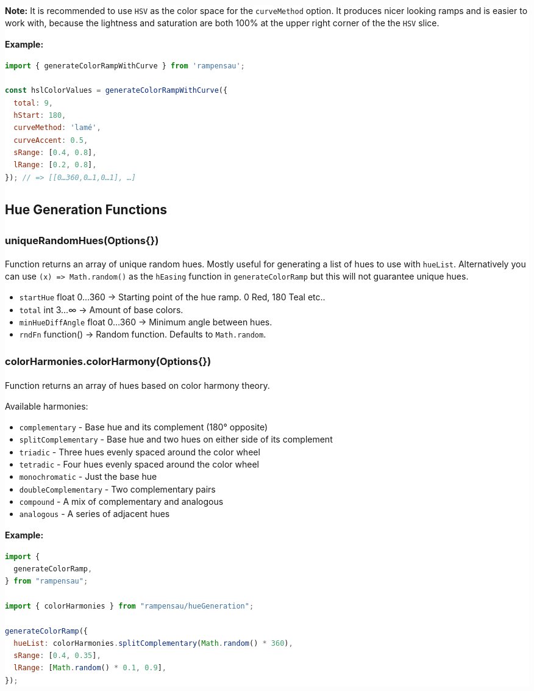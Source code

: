**Note:** It is recommended to use `HSV` as the color space for the `curveMethod` option. It produces nicer looking ramps and is easier to work with, because the lightness and saturation are both 100% at the upper right corner of the the `HSV` slice.

**Example:**

```js
import { generateColorRampWithCurve } from 'rampensau';

const hslColorValues = generateColorRampWithCurve({
  total: 9,
  hStart: 180,
  curveMethod: 'lamé',
  curveAccent: 0.5,
  sRange: [0.4, 0.8],
  lRange: [0.2, 0.8],
}); // => [[0…360,0…1,0…1], …]
```

## Hue Generation Functions

### uniqueRandomHues(Options{})

Function returns an array of unique random hues. Mostly useful for generating a list of hues to use with `hueList`. Alternatively you can use `(x) => Math.random()` as the `hEasing` function in `generateColorRamp` but this will not guarantee unique hues.

- `startHue` float 0…360        → Starting point of the hue ramp. 0 Red, 180 Teal etc..
- `total` int 3…∞               → Amount of base colors.
- `minHueDiffAngle` float 0…360 → Minimum angle between hues.
- `rndFn` function()            → Random function. Defaults to `Math.random`.

### colorHarmonies.colorHarmony(Options{})

Function returns an array of hues based on color harmony theory.

Available harmonies:
- `complementary` - Base hue and its complement (180° opposite)
- `splitComplementary` - Base hue and two hues on either side of its complement
- `triadic` - Three hues evenly spaced around the color wheel
- `tetradic` - Four hues evenly spaced around the color wheel
- `monochromatic` - Just the base hue
- `doubleComplementary` - Two complementary pairs
- `compound` - A mix of complementary and analogous
- `analogous` - A series of adjacent hues

**Example:**

```js
import {
  generateColorRamp,
} from "rampensau";

import { colorHarmonies } from "rampensau/hueGeneration";

generateColorRamp({
  hueList: colorHarmonies.splitComplementary(Math.random() * 360),
  sRange: [0.4, 0.35],
  lRange: [Math.random() * 0.1, 0.9],
});
```
